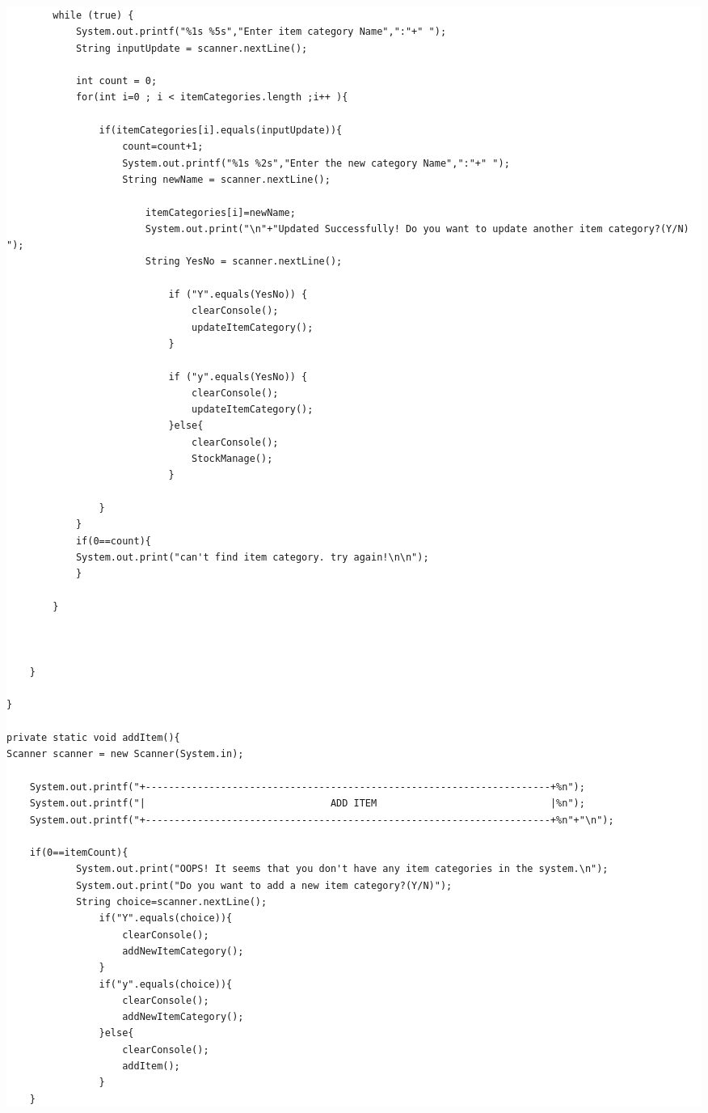 			while (true) {
				System.out.printf("%1s %5s","Enter item category Name",":"+" ");
				String inputUpdate = scanner.nextLine();
            
				int count = 0;
				for(int i=0 ; i < itemCategories.length ;i++ ){
				
					if(itemCategories[i].equals(inputUpdate)){
						count=count+1;
						System.out.printf("%1s %2s","Enter the new category Name",":"+" ");
						String newName = scanner.nextLine();
					
							itemCategories[i]=newName;
							System.out.print("\n"+"Updated Successfully! Do you want to update another item category?(Y/N) ");
							String YesNo = scanner.nextLine();
					
								if ("Y".equals(YesNo)) {
									clearConsole();
									updateItemCategory();
								}
					
								if ("y".equals(YesNo)) {
									clearConsole();
									updateItemCategory();
								}else{
									clearConsole();
									StockManage();
								}
						
					}
				}	
				if(0==count){
				System.out.print("can't find item category. try again!\n\n");
				}
					
			}
			
		
		
		}
		
	}		
	
	private static void addItem(){
	Scanner scanner = new Scanner(System.in);
	
		System.out.printf("+----------------------------------------------------------------------+%n");
		System.out.printf("|                                ADD ITEM                              |%n");
		System.out.printf("+----------------------------------------------------------------------+%n"+"\n");	
			
		if(0==itemCount){
				System.out.print("OOPS! It seems that you don't have any item categories in the system.\n");
				System.out.print("Do you want to add a new item category?(Y/N)");
				String choice=scanner.nextLine();
					if("Y".equals(choice)){
						clearConsole();
						addNewItemCategory();
					}
					if("y".equals(choice)){
						clearConsole();
						addNewItemCategory();
					}else{
						clearConsole();
						addItem();
					}
		}
			